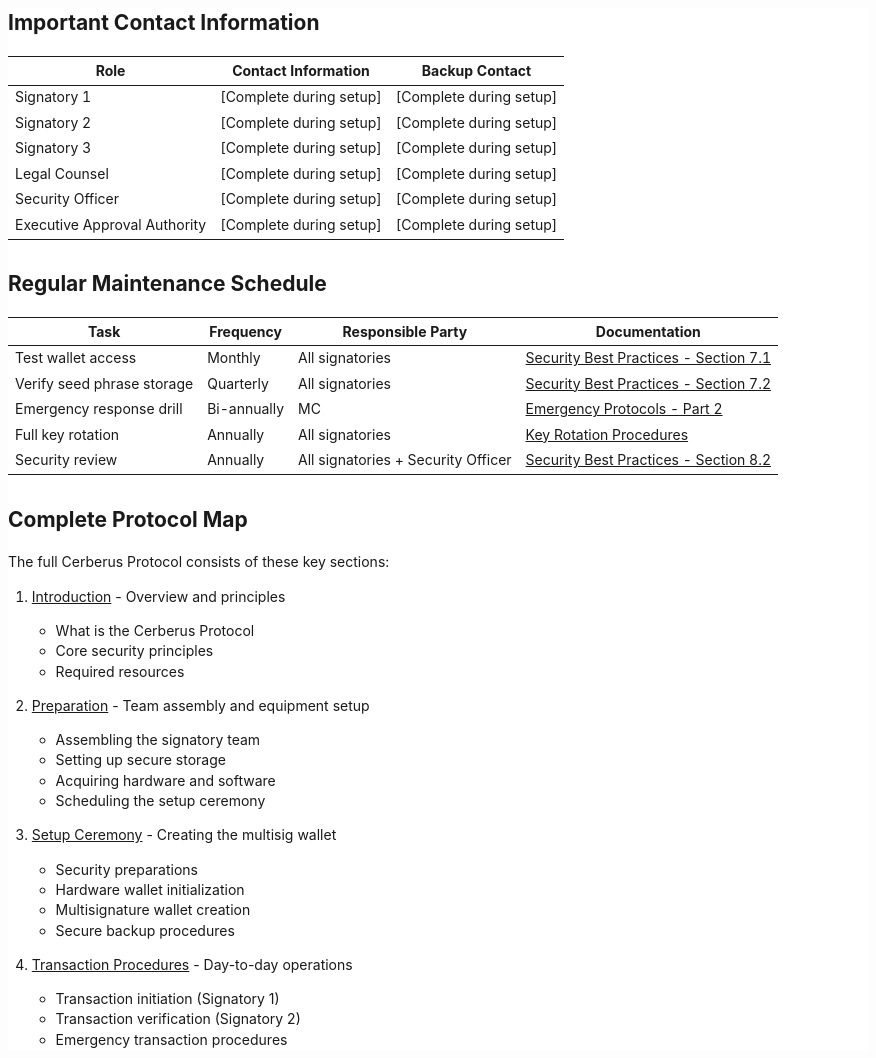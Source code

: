 ## Important Contact Information

| Role | Contact Information | Backup Contact |
|------|---------------------|----------------|
| Signatory 1 | [Complete during setup] | [Complete during setup] |
| Signatory 2 | [Complete during setup] | [Complete during setup] |
| Signatory 3 | [Complete during setup] | [Complete during setup] |
| Legal Counsel | [Complete during setup] | [Complete during setup] |
| Security Officer | [Complete during setup] | [Complete during setup] |
| Executive Approval Authority | [Complete during setup] | [Complete during setup] |

## Regular Maintenance Schedule

| Task | Frequency | Responsible Party | Documentation |
|------|-----------|-------------------|--------------|
| Test wallet access | Monthly | All signatories | [Security Best Practices - Section 7.1](/security_best_practices.html#71-regular-testing) |
| Verify seed phrase storage | Quarterly | All signatories | [Security Best Practices - Section 7.2](/security_best_practices.html#72-backup-verification) |
| Emergency response drill | Bi-annually | MC | [Emergency Protocols - Part 2](/emergency_protocols_part2.html#6-emergency-drills-and-preparedness) |
| Full key rotation | Annually | All signatories | [Key Rotation Procedures](/8_key_rotation_procedures.md) |
| Security review | Annually | All signatories + Security Officer | [Security Best Practices - Section 8.2](/security_best_practices.html#82-security-assessments) |

## Complete Protocol Map

The full Cerberus Protocol consists of these key sections:

1. [Introduction](/1_introduction.md) - Overview and principles
   * What is the Cerberus Protocol
   * Core security principles
   * Required resources

2. [Preparation](/2_preparation.md) - Team assembly and equipment setup
   * Assembling the signatory team
   * Setting up secure storage
   * Acquiring hardware and software
   * Scheduling the setup ceremony

3. [Setup Ceremony](/3_setup_ceremony.md) - Creating the multisig wallet
   * Security preparations
   * Hardware wallet initialization
   * Multisignature wallet creation
   * Secure backup procedures

4. [Transaction Procedures](/4_transaction_procedures.md) - Day-to-day operations
   * Transaction initiation (Signatory 1)
   * Transaction verification (Signatory 2)
   * Emergency transaction procedures
